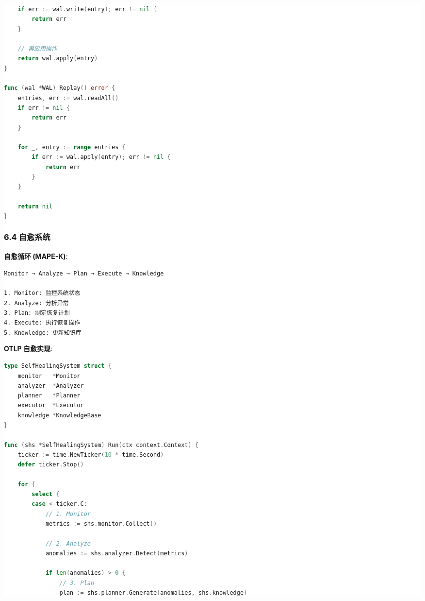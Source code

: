 ```go
    if err := wal.write(entry); err != nil {
        return err
    }
    
    // 再应用操作
    return wal.apply(entry)
}

func (wal *WAL) Replay() error {
    entries, err := wal.readAll()
    if err != nil {
        return err
    }
    
    for _, entry := range entries {
        if err := wal.apply(entry); err != nil {
            return err
        }
    }
    
    return nil
}
```

### 6.4 自愈系统

**自愈循环 (MAPE-K)**:

```text
Monitor → Analyze → Plan → Execute → Knowledge

1. Monitor: 监控系统状态
2. Analyze: 分析异常
3. Plan: 制定恢复计划
4. Execute: 执行恢复操作
5. Knowledge: 更新知识库
```

**OTLP 自愈实现**:

```go
type SelfHealingSystem struct {
    monitor   *Monitor
    analyzer  *Analyzer
    planner   *Planner
    executor  *Executor
    knowledge *KnowledgeBase
}

func (shs *SelfHealingSystem) Run(ctx context.Context) {
    ticker := time.NewTicker(10 * time.Second)
    defer ticker.Stop()
    
    for {
        select {
        case <-ticker.C:
            // 1. Monitor
            metrics := shs.monitor.Collect()
            
            // 2. Analyze
            anomalies := shs.analyzer.Detect(metrics)
            
            if len(anomalies) > 0 {
                // 3. Plan
                plan := shs.planner.Generate(anomalies, shs.knowledge)
```